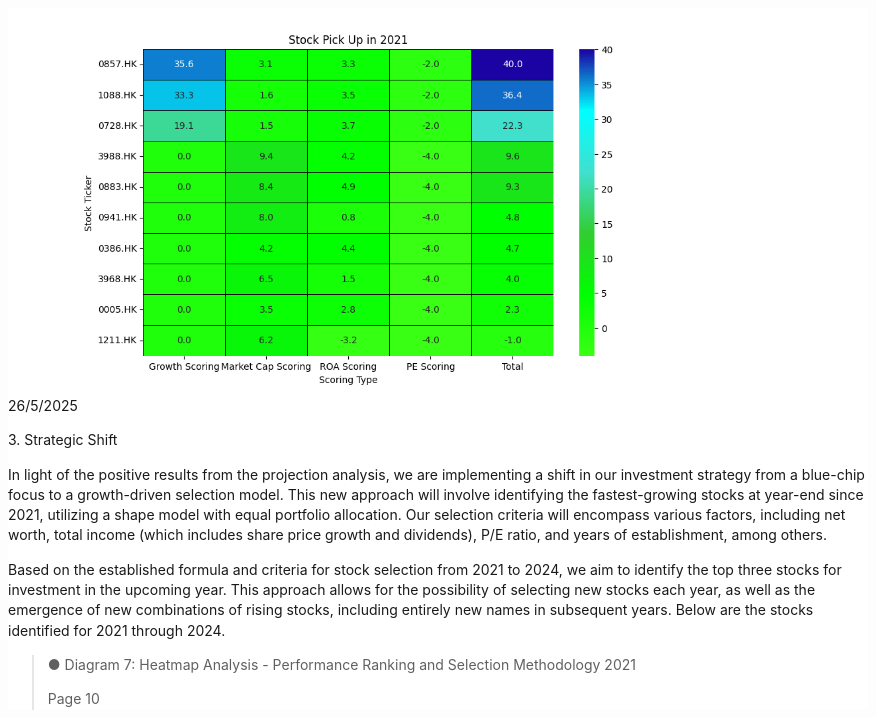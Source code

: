 26/5/2025<img src="pic.md/500uoeyw.png"
style="width:5.63542in;height:4.19792in" />

3\. Strategic Shift

In light of the positive results from the projection analysis, we are
implementing a shift in our investment strategy from a blue-chip focus
to a growth-driven selection model. This new approach will involve
identifying the fastest-growing stocks at year-end since 2021, utilizing
a shape model with equal portfolio allocation. Our selection criteria
will encompass various factors, including net worth, total income (which
includes share price growth and dividends), P/E ratio, and years of
establishment, among others.

Based on the established formula and criteria for stock selection from
2021 to 2024, we aim to identify the top three stocks for investment in
the upcoming year. This approach allows for the possibility of selecting
new stocks each year, as well as the emergence of new combinations of
rising stocks, including entirely new names in subsequent years. Below
are the stocks identified for 2021 through 2024.

> ● Diagram 7: Heatmap Analysis - Performance Ranking and Selection
> Methodology 2021
>
> Page 10
